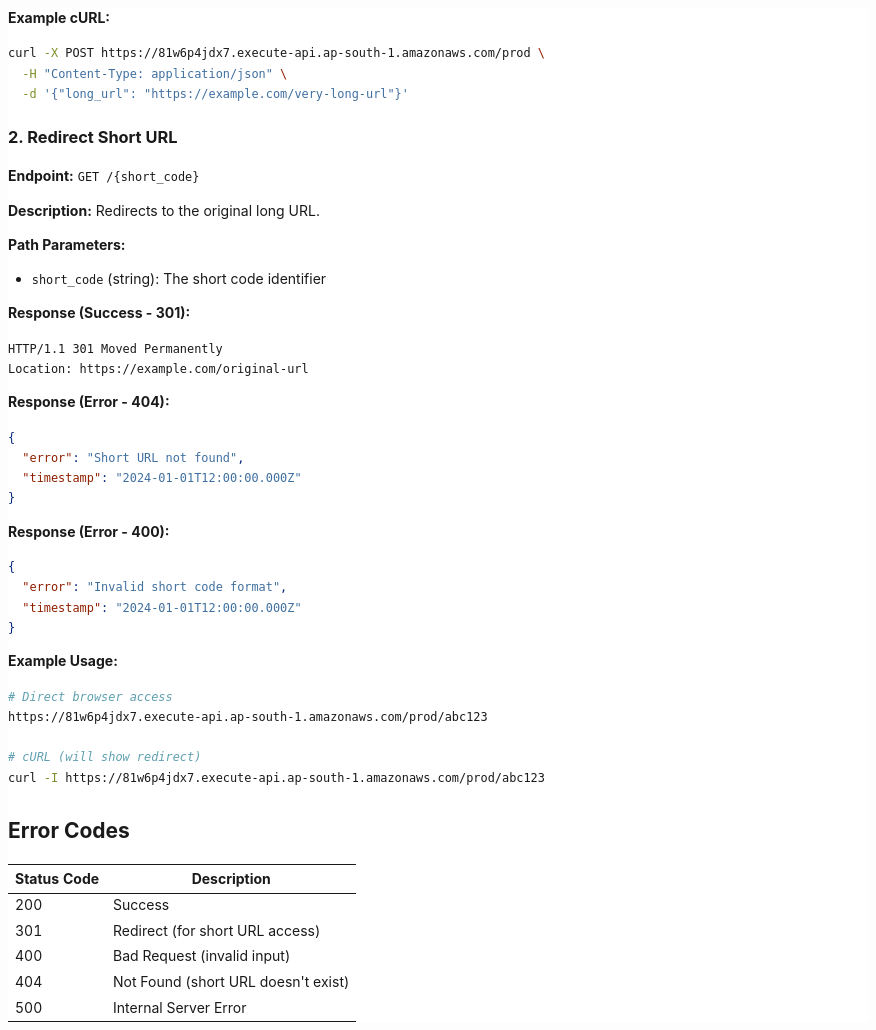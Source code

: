 **Example cURL:**
```bash
curl -X POST https://81w6p4jdx7.execute-api.ap-south-1.amazonaws.com/prod \
  -H "Content-Type: application/json" \
  -d '{"long_url": "https://example.com/very-long-url"}'
```

### 2. Redirect Short URL

**Endpoint:** `GET /{short_code}`

**Description:** Redirects to the original long URL.

**Path Parameters:**
- `short_code` (string): The short code identifier

**Response (Success - 301):**
```
HTTP/1.1 301 Moved Permanently
Location: https://example.com/original-url
```

**Response (Error - 404):**
```json
{
  "error": "Short URL not found",
  "timestamp": "2024-01-01T12:00:00.000Z"
}
```

**Response (Error - 400):**
```json
{
  "error": "Invalid short code format",
  "timestamp": "2024-01-01T12:00:00.000Z"
}
```

**Example Usage:**
```bash
# Direct browser access
https://81w6p4jdx7.execute-api.ap-south-1.amazonaws.com/prod/abc123

# cURL (will show redirect)
curl -I https://81w6p4jdx7.execute-api.ap-south-1.amazonaws.com/prod/abc123
```

## Error Codes

| Status Code | Description |
|-------------|-------------|
| 200 | Success |
| 301 | Redirect (for short URL access) |
| 400 | Bad Request (invalid input) |
| 404 | Not Found (short URL doesn't exist) |
| 500 | Internal Server Error |
